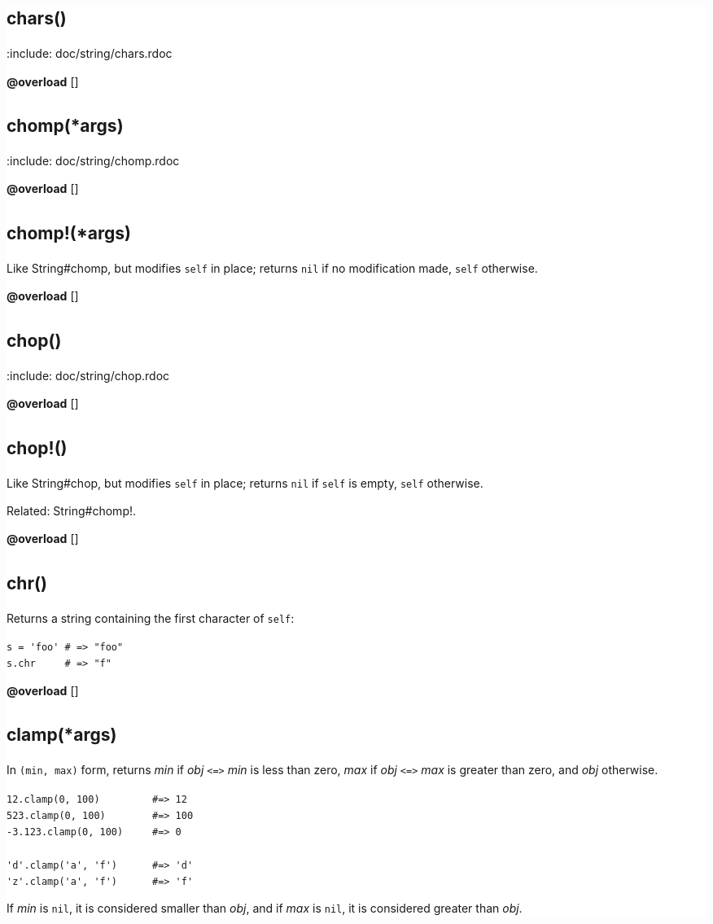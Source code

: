 ## chars() [](#method-i-chars)
:include: doc/string/chars.rdoc

**@overload** [] 

## chomp(*args) [](#method-i-chomp)
:include: doc/string/chomp.rdoc

**@overload** [] 

## chomp!(*args) [](#method-i-chomp!)
Like String#chomp, but modifies `self` in place; returns `nil` if no
modification made, `self` otherwise.

**@overload** [] 

## chop() [](#method-i-chop)
:include: doc/string/chop.rdoc

**@overload** [] 

## chop!() [](#method-i-chop!)
Like String#chop, but modifies `self` in place; returns `nil` if `self` is
empty, `self` otherwise.

Related: String#chomp!.

**@overload** [] 

## chr() [](#method-i-chr)
Returns a string containing the first character of `self`:

    s = 'foo' # => "foo"
    s.chr     # => "f"

**@overload** [] 

## clamp(*args) [](#method-i-clamp)
In `(min, max)` form, returns *min* if *obj* `<=>` *min* is less than zero,
*max* if *obj* `<=>` *max* is greater than zero, and *obj* otherwise.

    12.clamp(0, 100)         #=> 12
    523.clamp(0, 100)        #=> 100
    -3.123.clamp(0, 100)     #=> 0

    'd'.clamp('a', 'f')      #=> 'd'
    'z'.clamp('a', 'f')      #=> 'f'

If *min* is `nil`, it is considered smaller than *obj*, and if *max* is `nil`,
it is considered greater than *obj*.
